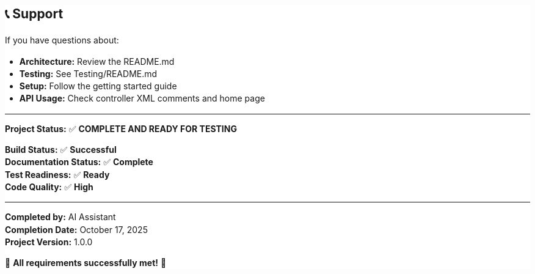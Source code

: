 ## 📞 Support

If you have questions about:
- **Architecture:** Review the README.md
- **Testing:** See Testing/README.md
- **Setup:** Follow the getting started guide
- **API Usage:** Check controller XML comments and home page

---

**Project Status:** ✅ **COMPLETE AND READY FOR TESTING**

**Build Status:** ✅ **Successful**  
**Documentation Status:** ✅ **Complete**  
**Test Readiness:** ✅ **Ready**  
**Code Quality:** ✅ **High**

---

**Completed by:** AI Assistant  
**Completion Date:** October 17, 2025  
**Project Version:** 1.0.0

🎉 **All requirements successfully met!** 🎉

